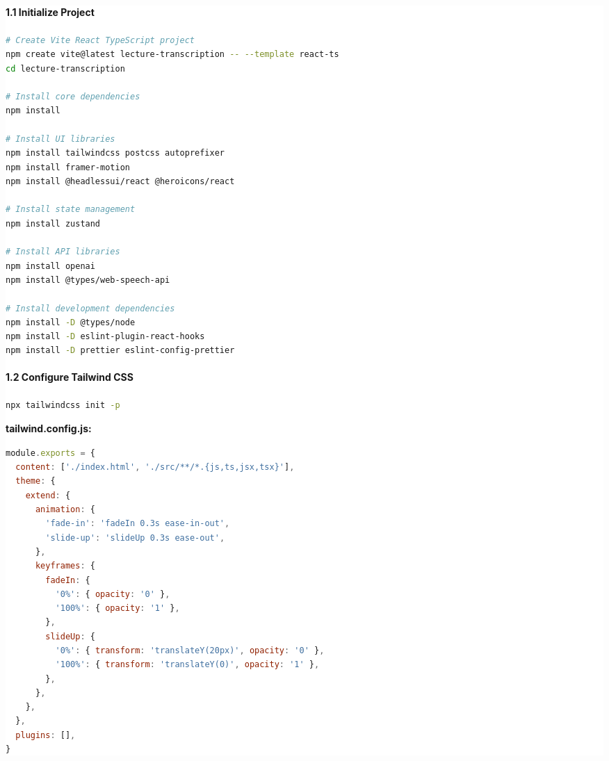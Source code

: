#### 1.1 Initialize Project
```bash
# Create Vite React TypeScript project
npm create vite@latest lecture-transcription -- --template react-ts
cd lecture-transcription

# Install core dependencies
npm install

# Install UI libraries
npm install tailwindcss postcss autoprefixer
npm install framer-motion
npm install @headlessui/react @heroicons/react

# Install state management
npm install zustand

# Install API libraries
npm install openai
npm install @types/web-speech-api

# Install development dependencies
npm install -D @types/node
npm install -D eslint-plugin-react-hooks
npm install -D prettier eslint-config-prettier
```

#### 1.2 Configure Tailwind CSS
```bash
npx tailwindcss init -p
```

**tailwind.config.js:**
```javascript
module.exports = {
  content: ['./index.html', './src/**/*.{js,ts,jsx,tsx}'],
  theme: {
    extend: {
      animation: {
        'fade-in': 'fadeIn 0.3s ease-in-out',
        'slide-up': 'slideUp 0.3s ease-out',
      },
      keyframes: {
        fadeIn: {
          '0%': { opacity: '0' },
          '100%': { opacity: '1' },
        },
        slideUp: {
          '0%': { transform: 'translateY(20px)', opacity: '0' },
          '100%': { transform: 'translateY(0)', opacity: '1' },
        },
      },
    },
  },
  plugins: [],
}
```
